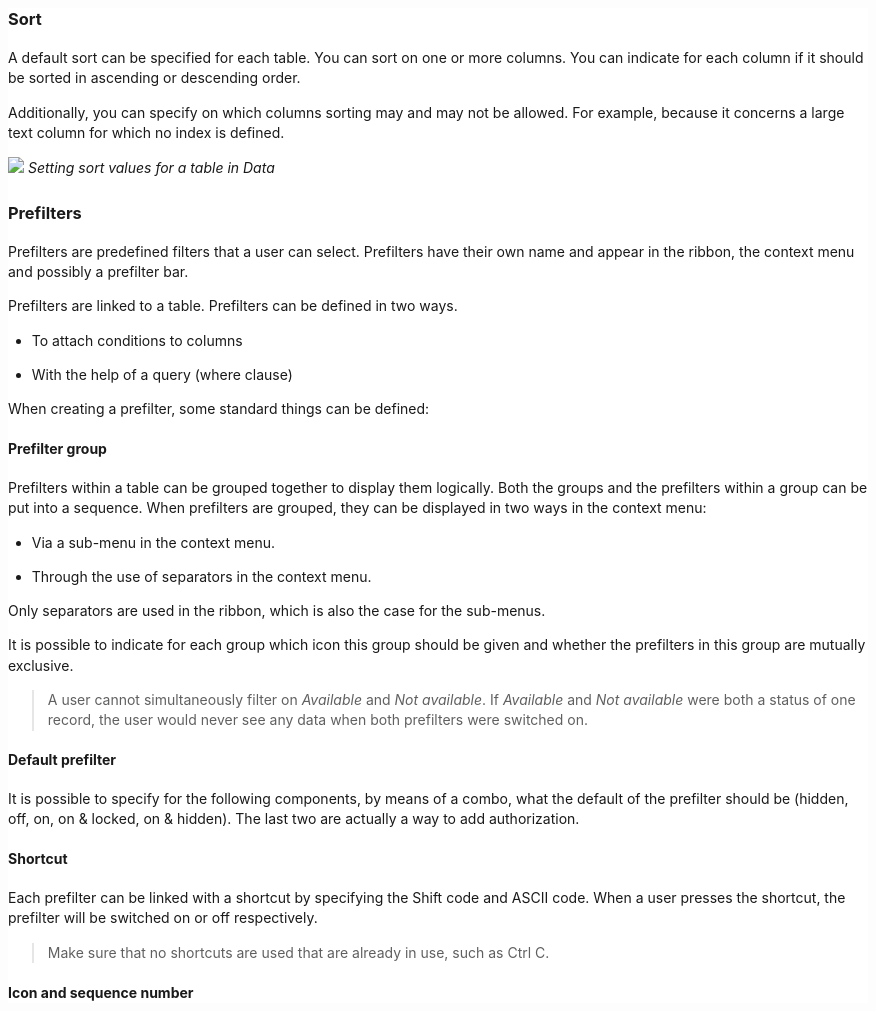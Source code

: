 ### Sort

A default sort can be specified for each table. You can sort on one or more columns. You can indicate for each column if it should be sorted in ascending or descending order.

Additionally, you can specify on which columns sorting may and may not be allowed. For example, because it concerns a large text column for which no index is defined.

![](../assets/sf/image178.png)
*Setting sort values for a table in Data*

### Prefilters

Prefilters are predefined filters that a user can select. Prefilters have their own name and appear in the ribbon, the context menu and possibly a prefilter bar.

Prefilters are linked to a table. Prefilters can be defined in two ways.

- To attach conditions to columns

- With the help of a query (where clause)

When creating a prefilter, some standard things can be defined:

#### Prefilter group

Prefilters within a table can be grouped together to display them logically. Both the groups and the prefilters within a group can be put into a sequence. When prefilters are grouped, they can be displayed in two ways in the context menu:

- Via a sub-menu in the context menu.

- Through the use of separators in the context menu.

Only separators are used in the ribbon, which is also the case for the sub-menus.

It is possible to indicate for each group which icon this group should be given and whether the prefilters in this group are mutually exclusive.

> A user cannot simultaneously filter on *Available* and *Not available*. If *Available* and *Not available* were both a status of one record, the user would never see any data when both prefilters were switched on.

#### Default prefilter

It is possible to specify for the following components, by means of a combo, what the default of the prefilter should be (hidden, off, on, on & locked, on & hidden). The last two are actually a way to add authorization.

#### Shortcut

Each prefilter can be linked with a shortcut by specifying the Shift code and ASCII code. When a user presses the shortcut, the prefilter will be switched on or off respectively.

> Make sure that no shortcuts are used that are already in use, such as Ctrl C.

#### Icon and sequence number
